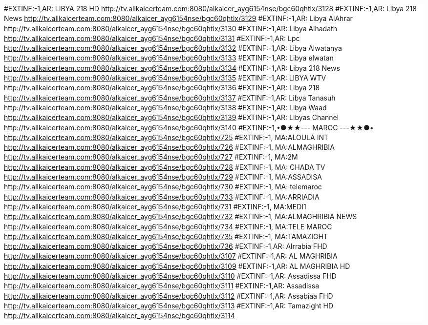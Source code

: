 #EXTINF:-1,AR: LIBYA 218 HD
http://tv.allkaicerteam.com:8080/alkaicer_ayg6154nse/bgc60qhtlx/3128
#EXTINF:-1,AR: Libya 218 News
http://tv.allkaicerteam.com:8080/alkaicer_ayg6154nse/bgc60qhtlx/3129
#EXTINF:-1,AR: Libya AlAhrar
http://tv.allkaicerteam.com:8080/alkaicer_ayg6154nse/bgc60qhtlx/3130
#EXTINF:-1,AR: Libya Alhadath
http://tv.allkaicerteam.com:8080/alkaicer_ayg6154nse/bgc60qhtlx/3131
#EXTINF:-1,AR: Lpc
http://tv.allkaicerteam.com:8080/alkaicer_ayg6154nse/bgc60qhtlx/3132
#EXTINF:-1,AR: Libya Alwatanya
http://tv.allkaicerteam.com:8080/alkaicer_ayg6154nse/bgc60qhtlx/3133
#EXTINF:-1,AR: Libya elwatan
http://tv.allkaicerteam.com:8080/alkaicer_ayg6154nse/bgc60qhtlx/3134
#EXTINF:-1,AR: Libya 218 News
http://tv.allkaicerteam.com:8080/alkaicer_ayg6154nse/bgc60qhtlx/3135
#EXTINF:-1,AR: LIBYA WTV
http://tv.allkaicerteam.com:8080/alkaicer_ayg6154nse/bgc60qhtlx/3136
#EXTINF:-1,AR: Libya 218
http://tv.allkaicerteam.com:8080/alkaicer_ayg6154nse/bgc60qhtlx/3137
#EXTINF:-1,AR: Libya Tanasuh
http://tv.allkaicerteam.com:8080/alkaicer_ayg6154nse/bgc60qhtlx/3138
#EXTINF:-1,AR: Libya Waad
http://tv.allkaicerteam.com:8080/alkaicer_ayg6154nse/bgc60qhtlx/3139
#EXTINF:-1,AR: Libyas Channel
http://tv.allkaicerteam.com:8080/alkaicer_ayg6154nse/bgc60qhtlx/3140
#EXTINF:-1,•●★★--- MAROC ---★★●•
http://tv.allkaicerteam.com:8080/alkaicer_ayg6154nse/bgc60qhtlx/725
#EXTINF:-1, MA:ALOULA INT 
http://tv.allkaicerteam.com:8080/alkaicer_ayg6154nse/bgc60qhtlx/726
#EXTINF:-1, MA:ALMAGHRIBIA 
http://tv.allkaicerteam.com:8080/alkaicer_ayg6154nse/bgc60qhtlx/727
#EXTINF:-1, MA:2M 
http://tv.allkaicerteam.com:8080/alkaicer_ayg6154nse/bgc60qhtlx/728
#EXTINF:-1, MA: CHADA TV
http://tv.allkaicerteam.com:8080/alkaicer_ayg6154nse/bgc60qhtlx/729
#EXTINF:-1, MA:ASSADISA 
http://tv.allkaicerteam.com:8080/alkaicer_ayg6154nse/bgc60qhtlx/730
#EXTINF:-1, MA: telemaroc 
http://tv.allkaicerteam.com:8080/alkaicer_ayg6154nse/bgc60qhtlx/733
#EXTINF:-1, MA:ARRIADIA 
http://tv.allkaicerteam.com:8080/alkaicer_ayg6154nse/bgc60qhtlx/731
#EXTINF:-1, MA:MEDI1 
http://tv.allkaicerteam.com:8080/alkaicer_ayg6154nse/bgc60qhtlx/732
#EXTINF:-1, MA:ALMAGHRIBIA NEWS 
http://tv.allkaicerteam.com:8080/alkaicer_ayg6154nse/bgc60qhtlx/734
#EXTINF:-1, MA:TELE MAROC 
http://tv.allkaicerteam.com:8080/alkaicer_ayg6154nse/bgc60qhtlx/735
#EXTINF:-1, MA:TAMAZIGHT 
http://tv.allkaicerteam.com:8080/alkaicer_ayg6154nse/bgc60qhtlx/736
#EXTINF:-1,AR: Alrrabia FHD
http://tv.allkaicerteam.com:8080/alkaicer_ayg6154nse/bgc60qhtlx/3107
#EXTINF:-1,AR: AL MAGHRIBIA 
http://tv.allkaicerteam.com:8080/alkaicer_ayg6154nse/bgc60qhtlx/3109
#EXTINF:-1,AR: AL MAGHRIBIA HD
http://tv.allkaicerteam.com:8080/alkaicer_ayg6154nse/bgc60qhtlx/3110
#EXTINF:-1,AR: Assadissa FHD
http://tv.allkaicerteam.com:8080/alkaicer_ayg6154nse/bgc60qhtlx/3111
#EXTINF:-1,AR: Assadissa
http://tv.allkaicerteam.com:8080/alkaicer_ayg6154nse/bgc60qhtlx/3112
#EXTINF:-1,AR: Assabiaa FHD
http://tv.allkaicerteam.com:8080/alkaicer_ayg6154nse/bgc60qhtlx/3113
#EXTINF:-1,AR: Tamazight HD
http://tv.allkaicerteam.com:8080/alkaicer_ayg6154nse/bgc60qhtlx/3114